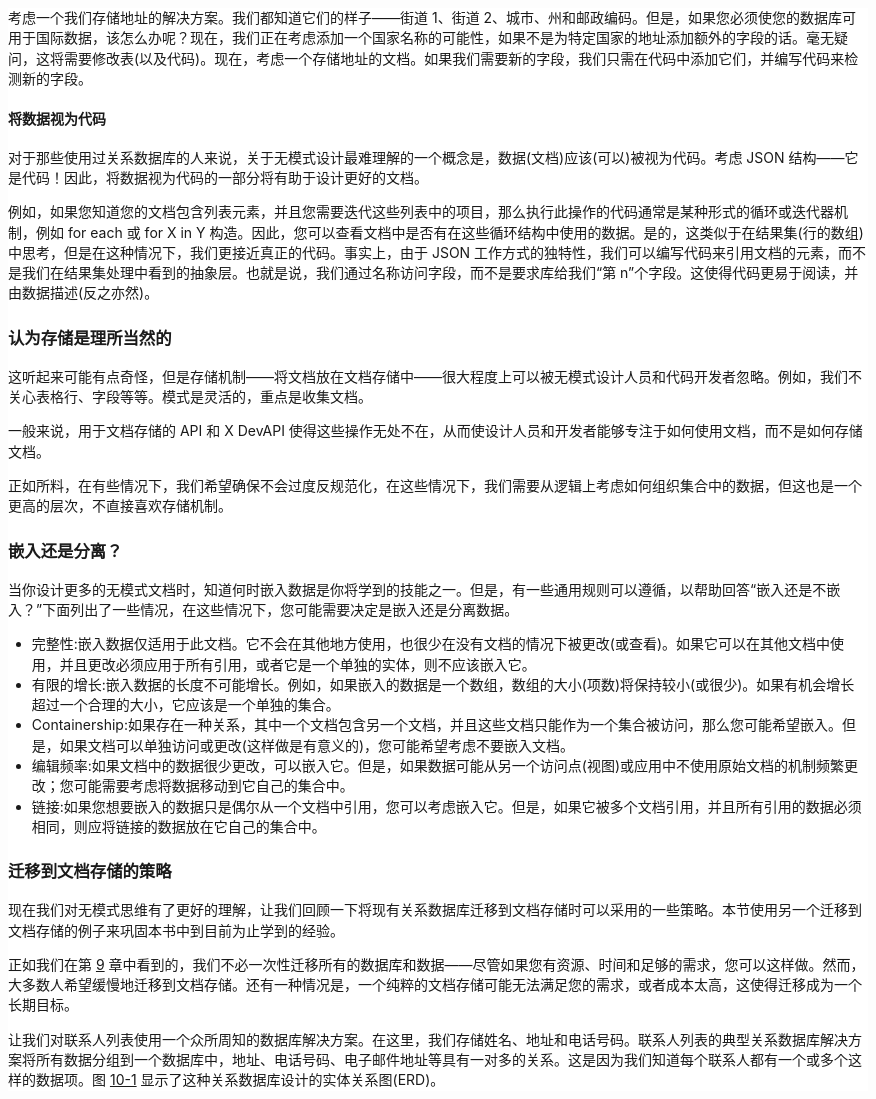 考虑一个我们存储地址的解决方案。我们都知道它们的样子——街道 1、街道 2、城市、州和邮政编码。但是，如果您必须使您的数据库可用于国际数据，该怎么办呢？现在，我们正在考虑添加一个国家名称的可能性，如果不是为特定国家的地址添加额外的字段的话。毫无疑问，这将需要修改表(以及代码)。现在，考虑一个存储地址的文档。如果我们需要新的字段，我们只需在代码中添加它们，并编写代码来检测新的字段。

#### 将数据视为代码

对于那些使用过关系数据库的人来说，关于无模式设计最难理解的一个概念是，数据(文档)应该(可以)被视为代码。考虑 JSON 结构——它是代码！因此，将数据视为代码的一部分将有助于设计更好的文档。

例如，如果您知道您的文档包含列表元素，并且您需要迭代这些列表中的项目，那么执行此操作的代码通常是某种形式的循环或迭代器机制，例如 for each 或 for X in Y 构造。因此，您可以查看文档中是否有在这些循环结构中使用的数据。是的，这类似于在结果集(行的数组)中思考，但是在这种情况下，我们更接近真正的代码。事实上，由于 JSON 工作方式的独特性，我们可以编写代码来引用文档的元素，而不是我们在结果集处理中看到的抽象层。也就是说，我们通过名称访问字段，而不是要求库给我们“第 n”个字段。这使得代码更易于阅读，并由数据描述(反之亦然)。

### 认为存储是理所当然的

这听起来可能有点奇怪，但是存储机制——将文档放在文档存储中——很大程度上可以被无模式设计人员和代码开发者忽略。例如，我们不关心表格行、字段等等。模式是灵活的，重点是收集文档。

一般来说，用于文档存储的 API 和 X DevAPI 使得这些操作无处不在，从而使设计人员和开发者能够专注于如何使用文档，而不是如何存储文档。

正如所料，在有些情况下，我们希望确保不会过度反规范化，在这些情况下，我们需要从逻辑上考虑如何组织集合中的数据，但这也是一个更高的层次，不直接喜欢存储机制。

### 嵌入还是分离？

当你设计更多的无模式文档时，知道何时嵌入数据是你将学到的技能之一。但是，有一些通用规则可以遵循，以帮助回答“嵌入还是不嵌入？”下面列出了一些情况，在这些情况下，您可能需要决定是嵌入还是分离数据。

*   完整性:嵌入数据仅适用于此文档。它不会在其他地方使用，也很少在没有文档的情况下被更改(或查看)。如果它可以在其他文档中使用，并且更改必须应用于所有引用，或者它是一个单独的实体，则不应该嵌入它。
*   有限的增长:嵌入数据的长度不可能增长。例如，如果嵌入的数据是一个数组，数组的大小(项数)将保持较小(或很少)。如果有机会增长超过一个合理的大小，它应该是一个单独的集合。
*   Containership:如果存在一种关系，其中一个文档包含另一个文档，并且这些文档只能作为一个集合被访问，那么您可能希望嵌入。但是，如果文档可以单独访问或更改(这样做是有意义的)，您可能希望考虑不要嵌入文档。
*   编辑频率:如果文档中的数据很少更改，可以嵌入它。但是，如果数据可能从另一个访问点(视图)或应用中不使用原始文档的机制频繁更改；您可能需要考虑将数据移动到它自己的集合中。
*   链接:如果您想要嵌入的数据只是偶尔从一个文档中引用，您可以考虑嵌入它。但是，如果它被多个文档引用，并且所有引用的数据必须相同，则应将链接的数据放在它自己的集合中。

### 迁移到文档存储的策略

现在我们对无模式思维有了更好的理解，让我们回顾一下将现有关系数据库迁移到文档存储时可以采用的一些策略。本节使用另一个迁移到文档存储的例子来巩固本书中到目前为止学到的经验。

正如我们在第 [9](09.html) 章中看到的，我们不必一次性迁移所有的数据库和数据——尽管如果您有资源、时间和足够的需求，您可以这样做。然而，大多数人希望缓慢地迁移到文档存储。还有一种情况是，一个纯粹的文档存储可能无法满足您的需求，或者成本太高，这使得迁移成为一个长期目标。

让我们对联系人列表使用一个众所周知的数据库解决方案。在这里，我们存储姓名、地址和电话号码。联系人列表的典型关系数据库解决方案将所有数据分组到一个数据库中，地址、电话号码、电子邮件地址等具有一对多的关系。这是因为我们知道每个联系人都有一个或多个这样的数据项。图 [10-1](#Fig1) 显示了这种关系数据库设计的实体关系图(ERD)。
